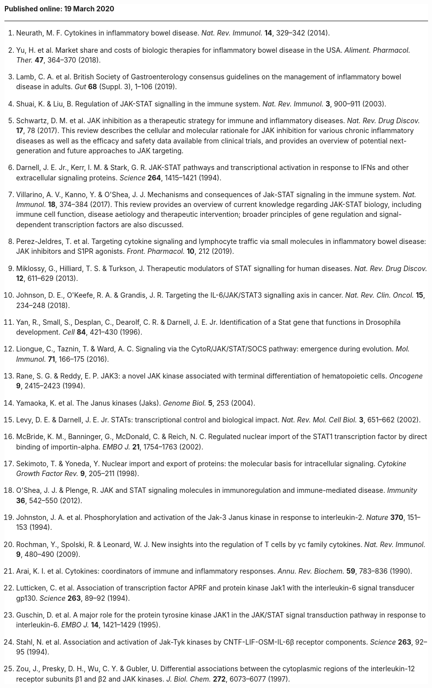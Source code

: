 
**Published online: 19 March 2020**

---

1. Neurath, M. F. Cytokines in inflammatory bowel disease. *Nat. Rev. Immunol.* **14**, 329–342 (2014).
2. Yu, H. et al. Market share and costs of biologic therapies for inflammatory bowel disease in the USA. *Aliment. Pharmacol. Ther.* **47**, 364–370 (2018).
3. Lamb, C. A. et al. British Society of Gastroenterology consensus guidelines on the management of inflammatory bowel disease in adults. *Gut* **68** (Suppl. 3), 1–106 (2019).
4. Shuai, K. & Liu, B. Regulation of JAK-STAT signalling in the immune system. *Nat. Rev. Immunol.* **3**, 900–911 (2003).
5. Schwartz, D. M. et al. JAK inhibition as a therapeutic strategy for immune and inflammatory diseases. *Nat. Rev. Drug Discov.* **17**, 78 (2017). This review describes the cellular and molecular rationale for JAK inhibition for various chronic inflammatory diseases as well as the efficacy and safety data available from clinical trials, and provides an overview of potential next-generation and future approaches to JAK targeting.
6. Darnell, J. E. Jr., Kerr, I. M. & Stark, G. R. JAK-STAT pathways and transcriptional activation in response to IFNs and other extracellular signaling proteins. *Science* **264**, 1415–1421 (1994).
7. Villarino, A. V., Kanno, Y. & O'Shea, J. J. Mechanisms and consequences of Jak-STAT signaling in the immune system. *Nat. Immunol.* **18**, 374–384 (2017). This review provides an overview of current knowledge regarding JAK-STAT biology, including immune cell function, disease aetiology and therapeutic intervention; broader principles of gene regulation and signal-dependent transcription factors are also discussed.
8. Perez-Jeldres, T. et al. Targeting cytokine signaling and lymphocyte traffic via small molecules in inflammatory bowel disease: JAK inhibitors and S1PR agonists. *Front. Pharmacol.* **10**, 212 (2019).
9. Miklossy, G., Hilliard, T. S. & Turkson, J. Therapeutic modulators of STAT signalling for human diseases. *Nat. Rev. Drug Discov.* **12**, 611–629 (2013).
10. Johnson, D. E., O'Keefe, R. A. & Grandis, J. R. Targeting the IL-6/JAK/STAT3 signalling axis in cancer. *Nat. Rev. Clin. Oncol.* **15**, 234–248 (2018).
11. Yan, R., Small, S., Desplan, C., Dearolf, C. R. & Darnell, J. E. Jr. Identification of a Stat gene that functions in Drosophila development. *Cell* **84**, 421–430 (1996).

12. Liongue, C., Taznin, T. & Ward, A. C. Signaling via the CytoR/JAK/STAT/SOCS pathway: emergence during evolution. *Mol. Immunol.* **71**, 166–175 (2016).
13. Rane, S. G. & Reddy, E. P. JAK3: a novel JAK kinase associated with terminal differentiation of hematopoietic cells. *Oncogene* **9**, 2415–2423 (1994).
14. Yamaoka, K. et al. The Janus kinases (Jaks). *Genome Biol.* **5**, 253 (2004).
15. Levy, D. E. & Darnell, J. E. Jr. STATs: transcriptional control and biological impact. *Nat. Rev. Mol. Cell Biol.* **3**, 651–662 (2002).
16. McBride, K. M., Banninger, G., McDonald, C. & Reich, N. C. Regulated nuclear import of the STAT1 transcription factor by direct binding of importin-alpha. *EMBO J.* **21**, 1754–1763 (2002).
17. Sekimoto, T. & Yoneda, Y. Nuclear import and export of proteins: the molecular basis for intracellular signaling. *Cytokine Growth Factor Rev.* **9**, 205–211 (1998).
18. O'Shea, J. J. & Plenge, R. JAK and STAT signaling molecules in immunoregulation and immune-mediated disease. *Immunity* **36**, 542–550 (2012).
19. Johnston, J. A. et al. Phosphorylation and activation of the Jak-3 Janus kinase in response to interleukin-2. *Nature* **370**, 151–153 (1994).
20. Rochman, Y., Spolski, R. & Leonard, W. J. New insights into the regulation of T cells by γc family cytokines. *Nat. Rev. Immunol.* **9**, 480–490 (2009).
21. Arai, K. I. et al. Cytokines: coordinators of immune and inflammatory responses. *Annu. Rev. Biochem.* **59**, 783–836 (1990).
22. Lutticken, C. et al. Association of transcription factor APRF and protein kinase Jak1 with the interleukin-6 signal transducer gp130. *Science* **263**, 89–92 (1994).
23. Guschin, D. et al. A major role for the protein tyrosine kinase JAK1 in the JAK/STAT signal transduction pathway in response to interleukin-6. *EMBO J.* **14**, 1421–1429 (1995).
24. Stahl, N. et al. Association and activation of Jak-Tyk kinases by CNTF-LIF-OSM-IL-6β receptor components. *Science* **263**, 92–95 (1994).
25. Zou, J., Presky, D. H., Wu, C. Y. & Gubler, U. Differential associations between the cytoplasmic regions of the interleukin-12 receptor subunits β1 and β2 and JAK kinases. *J. Biol. Chem.* **272**, 6073–6077 (1997).